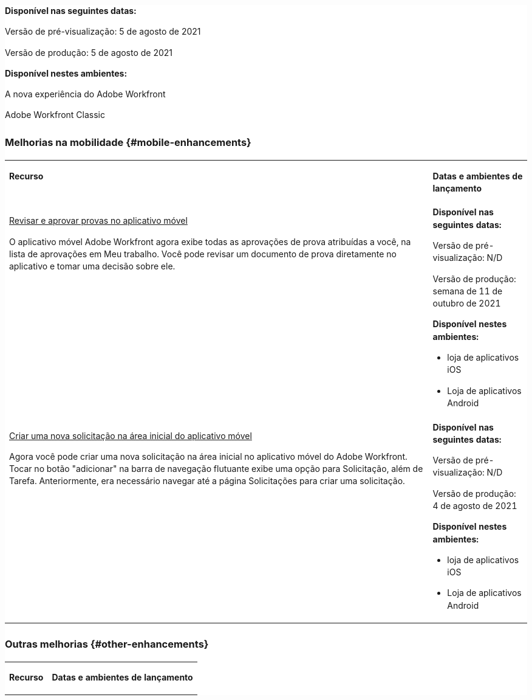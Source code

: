    <td><strong>Disponível nas seguintes datas:</strong> <p>Versão de pré-visualização: 5 de agosto de 2021<br></p> <p>Versão de produção: 5 de agosto de 2021</p> <p><strong>Disponível nestes ambientes:</strong> </p> <p>A nova experiência do Adobe Workfront </p> <p>Adobe Workfront Classic </p> </td> 
  </tr> 
 </tbody> 
</table>

### Melhorias na mobilidade {#mobile-enhancements}

<table style="table-layout:auto"> 
 <col> 
 <col> 
 <tbody> 
  <tr> 
   <td> <p><strong>Recurso</strong> </p> </td> 
   <td> <p><strong>Datas e ambientes de lançamento</strong> </p> </td> 
  </tr> 
  <tr data-mc-conditions=""> 
   <td> <p><a href="../../../product-announcements/product-releases/21.4-release-activity/21-4-mobile-enhancements.md#review" class="MCXref xref" xrefformat="{para}">Revisar e aprovar provas no aplicativo móvel</a> </p> <p>O aplicativo móvel Adobe Workfront agora exibe todas as aprovações de prova atribuídas a você, na lista de aprovações em Meu trabalho. Você pode revisar um documento de prova diretamente no aplicativo e tomar uma decisão sobre ele.</p> </td> 
   <td><strong>Disponível nas seguintes datas:</strong> <p>Versão de pré-visualização: N/D<br></p> <p>Versão de produção: semana de 11 de outubro de 2021</p> <p><strong>Disponível nestes ambientes:</strong> </p> 
    <ul> 
     <li> <p>loja de aplicativos iOS</p> </li> 
     <li> <p>Loja de aplicativos Android</p> </li> 
    </ul> </td> 
  </tr> 
  <tr data-mc-conditions=""> 
   <td> <p><a href="../../../product-announcements/product-releases/21.4-release-activity/21-4-mobile-enhancements.md#create" class="MCXref xref" xrefformat="{para}">Criar uma nova solicitação na área inicial do aplicativo móvel</a> </p> <p>Agora você pode criar uma nova solicitação na área inicial no aplicativo móvel do Adobe Workfront. Tocar no botão "adicionar" na barra de navegação flutuante exibe uma opção para Solicitação, além de Tarefa. Anteriormente, era necessário navegar até a página Solicitações para criar uma solicitação.</p> </td> 
   <td><strong>Disponível nas seguintes datas:</strong> <p>Versão de pré-visualização: N/D<br></p> <p>Versão de produção: 4 de agosto de 2021</p> <p><strong>Disponível nestes ambientes:</strong> </p> 
    <ul> 
     <li> <p>loja de aplicativos iOS</p> </li> 
     <li> <p>Loja de aplicativos Android</p> </li> 
    </ul> </td> 
  </tr> 
 </tbody> 
</table>

### Outras melhorias {#other-enhancements}

<table style="table-layout:auto"> 
 <col> 
 <col> 
 <tbody> 
  <tr> 
   <td> <p><strong>Recurso</strong> </p> </td> 
   <td> <p><strong>Datas e ambientes de lançamento</strong> </p> </td> 
  </tr> 
  <tr data-mc-conditions=""> 